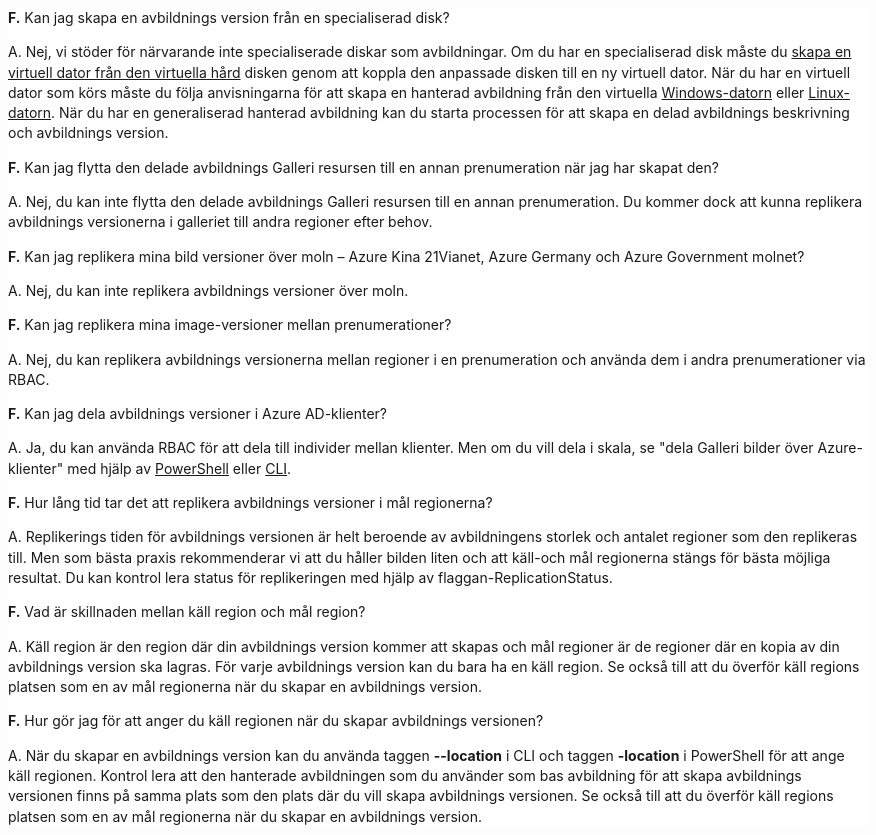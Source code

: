 
**F.** Kan jag skapa en avbildnings version från en specialiserad disk?

 A. Nej, vi stöder för närvarande inte specialiserade diskar som avbildningar. Om du har en specialiserad disk måste du [skapa en virtuell dator från den virtuella hård](https://docs.microsoft.com/azure/virtual-machines/windows/create-vm-specialized-portal#create-a-vm-from-a-disk) disken genom att koppla den anpassade disken till en ny virtuell dator. När du har en virtuell dator som körs måste du följa anvisningarna för att skapa en hanterad avbildning från den virtuella [Windows-datorn](https://docs.microsoft.com/azure/virtual-machines/windows/tutorial-custom-images) eller [Linux-datorn](https://docs.microsoft.com/azure/virtual-machines/linux/tutorial-custom-images). När du har en generaliserad hanterad avbildning kan du starta processen för att skapa en delad avbildnings beskrivning och avbildnings version.

 
**F.** Kan jag flytta den delade avbildnings Galleri resursen till en annan prenumeration när jag har skapat den?

 A. Nej, du kan inte flytta den delade avbildnings Galleri resursen till en annan prenumeration. Du kommer dock att kunna replikera avbildnings versionerna i galleriet till andra regioner efter behov.

**F.** Kan jag replikera mina bild versioner över moln – Azure Kina 21Vianet, Azure Germany och Azure Government molnet? 

 A. Nej, du kan inte replikera avbildnings versioner över moln.

**F.** Kan jag replikera mina image-versioner mellan prenumerationer? 

 A. Nej, du kan replikera avbildnings versionerna mellan regioner i en prenumeration och använda dem i andra prenumerationer via RBAC.

**F.** Kan jag dela avbildnings versioner i Azure AD-klienter? 

 A. Ja, du kan använda RBAC för att dela till individer mellan klienter. Men om du vill dela i skala, se "dela Galleri bilder över Azure-klienter" med hjälp av [PowerShell](../articles/virtual-machines/windows/share-images-across-tenants.md) eller [CLI](../articles/virtual-machines/linux/share-images-across-tenants.md).


**F.** Hur lång tid tar det att replikera avbildnings versioner i mål regionerna?

 A. Replikerings tiden för avbildnings versionen är helt beroende av avbildningens storlek och antalet regioner som den replikeras till. Men som bästa praxis rekommenderar vi att du håller bilden liten och att käll-och mål regionerna stängs för bästa möjliga resultat. Du kan kontrol lera status för replikeringen med hjälp av flaggan-ReplicationStatus.


**F.** Vad är skillnaden mellan käll region och mål region?

 A. Käll region är den region där din avbildnings version kommer att skapas och mål regioner är de regioner där en kopia av din avbildnings version ska lagras. För varje avbildnings version kan du bara ha en käll region. Se också till att du överför käll regions platsen som en av mål regionerna när du skapar en avbildnings version.  


**F.** Hur gör jag för att anger du käll regionen när du skapar avbildnings versionen?

 A. När du skapar en avbildnings version kan du använda taggen **--location** i CLI och taggen **-location** i PowerShell för att ange käll regionen. Kontrol lera att den hanterade avbildningen som du använder som bas avbildning för att skapa avbildnings versionen finns på samma plats som den plats där du vill skapa avbildnings versionen. Se också till att du överför käll regions platsen som en av mål regionerna när du skapar en avbildnings version.  
